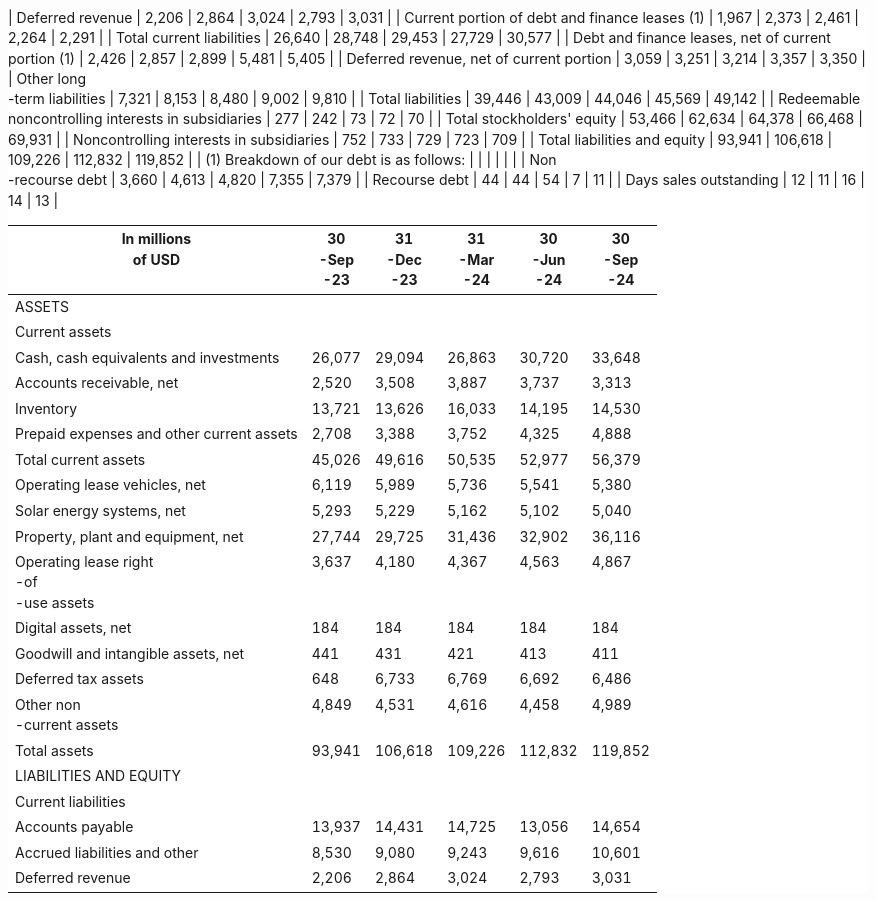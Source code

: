 | Deferred revenue                                    | 2,206             | 2,864             | 3,024             | 2,793             | 3,031             |
| Current portion of debt and finance leases (1)      | 1,967             | 2,373             | 2,461             | 2,264             | 2,291             |
| Total current liabilities                           | 26,640            | 28,748            | 29,453            | 27,729            | 30,577            |
| Debt and finance leases, net of current portion (1) | 2,426             | 2,857             | 2,899             | 5,481             | 5,405             |
| Deferred revenue, net of current portion            | 3,059             | 3,251             | 3,214             | 3,357             | 3,350             |
| Other long<br>-term liabilities                     | 7,321             | 8,153             | 8,480             | 9,002             | 9,810             |
| Total liabilities                                   | 39,446            | 43,009            | 44,046            | 45,569            | 49,142            |
| Redeemable noncontrolling interests in subsidiaries | 277               | 242               | 73                | 72                | 70                |
| Total stockholders' equity                          | 53,466            | 62,634            | 64,378            | 66,468            | 69,931            |
| Noncontrolling interests in subsidiaries            | 752               | 733               | 729               | 723               | 709               |
| Total liabilities and equity                        | 93,941            | 106,618           | 109,226           | 112,832           | 119,852           |
| (1) Breakdown of our debt is as follows:            |                   |                   |                   |                   |                   |
| Non<br>-recourse debt                               | 3,660             | 4,613             | 4,820             | 7,355             | 7,379             |
| Recourse debt                                       | 44                | 44                | 54                | 7                 | 11                |
| Days sales outstanding                              | 12                | 11                | 16                | 14                | 13                |

| In millions<br>of USD                               | 30<br>-Sep<br>-23 | 31<br>-Dec<br>-23 | 31<br>-Mar<br>-24 | 30<br>-Jun<br>-24 | 30<br>-Sep<br>-24 |
|-----------------------------------------------------|-------------------|-------------------|-------------------|-------------------|-------------------|
| ASSETS                                              |                   |                   |                   |                   |                   |
| Current assets                                      |                   |                   |                   |                   |                   |
| Cash, cash equivalents and investments              | 26,077            | 29,094            | 26,863            | 30,720            | 33,648            |
| Accounts receivable, net                            | 2,520             | 3,508             | 3,887             | 3,737             | 3,313             |
| Inventory                                           | 13,721            | 13,626            | 16,033            | 14,195            | 14,530            |
| Prepaid expenses and other current assets           | 2,708             | 3,388             | 3,752             | 4,325             | 4,888             |
| Total current assets                                | 45,026            | 49,616            | 50,535            | 52,977            | 56,379            |
| Operating lease vehicles, net                       | 6,119             | 5,989             | 5,736             | 5,541             | 5,380             |
| Solar energy systems, net                           | 5,293             | 5,229             | 5,162             | 5,102             | 5,040             |
| Property, plant and equipment, net                  | 27,744            | 29,725            | 31,436            | 32,902            | 36,116            |
| Operating lease right<br>-of<br>-use assets         | 3,637             | 4,180             | 4,367             | 4,563             | 4,867             |
| Digital assets, net                                 | 184               | 184               | 184               | 184               | 184               |
| Goodwill and intangible assets, net                 | 441               | 431               | 421               | 413               | 411               |
| Deferred tax assets                                 | 648               | 6,733             | 6,769             | 6,692             | 6,486             |
| Other non<br>-current assets                        | 4,849             | 4,531             | 4,616             | 4,458             | 4,989             |
| Total assets                                        | 93,941            | 106,618           | 109,226           | 112,832           | 119,852           |
| LIABILITIES AND EQUITY                              |                   |                   |                   |                   |                   |
| Current liabilities                                 |                   |                   |                   |                   |                   |
| Accounts payable                                    | 13,937            | 14,431            | 14,725            | 13,056            | 14,654            |
| Accrued liabilities and other                       | 8,530             | 9,080             | 9,243             | 9,616             | 10,601            |
| Deferred revenue                                    | 2,206             | 2,864             | 3,024             | 2,793             | 3,031             |